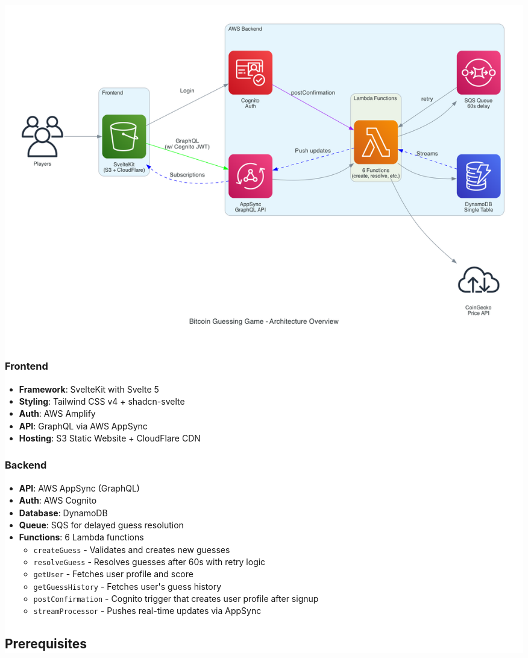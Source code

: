 ![Bitcoin Guessing Game Architecture](architecture.png)

### Frontend
- **Framework**: SvelteKit with Svelte 5
- **Styling**: Tailwind CSS v4 + shadcn-svelte
- **Auth**: AWS Amplify
- **API**: GraphQL via AWS AppSync
- **Hosting**: S3 Static Website + CloudFlare CDN

### Backend
- **API**: AWS AppSync (GraphQL)
- **Auth**: AWS Cognito
- **Database**: DynamoDB
- **Queue**: SQS for delayed guess resolution
- **Functions**: 6 Lambda functions
  - `createGuess` - Validates and creates new guesses
  - `resolveGuess` - Resolves guesses after 60s with retry logic
  - `getUser` - Fetches user profile and score
  - `getGuessHistory` - Fetches user's guess history
  - `postConfirmation` - Cognito trigger that creates user profile after signup
  - `streamProcessor` - Pushes real-time updates via AppSync

## Prerequisites
